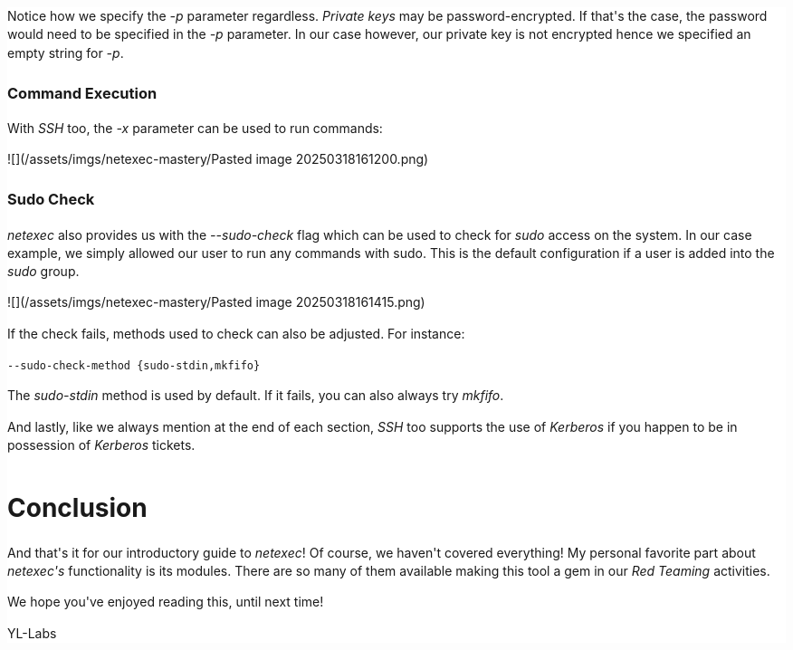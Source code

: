 Notice how we specify the *-p* parameter regardless. *Private keys* may be password-encrypted. If that's the case, the password would need to be specified in the *-p* parameter. In our case however, our private key is not encrypted hence we specified an empty string for *-p*.

### Command Execution

With *SSH* too, the *-x* parameter can be used to run commands:

![](/assets/imgs/netexec-mastery/Pasted image 20250318161200.png)

### Sudo Check

*netexec* also provides us with the *--sudo-check* flag which can be used to check for *sudo* access on the system. In our case example, we simply allowed our user to run any commands with sudo. This is the default configuration if a user is added into the *sudo* group.


![](/assets/imgs/netexec-mastery/Pasted image 20250318161415.png)

If the check fails, methods used to check can also be adjusted. For instance:

`--sudo-check-method {sudo-stdin,mkfifo}`

The *sudo-stdin* method is used by default. If it fails, you can also always try *mkfifo*.

And lastly, like we always mention at the end of each section, *SSH* too supports the use of *Kerberos* if you happen to be in possession of *Kerberos* tickets.

# Conclusion

And that's it for our introductory guide to *netexec*! Of course, we haven't covered everything! My personal favorite part about *netexec's* functionality is its modules. There are so many of them available making this tool a gem in our *Red Teaming* activities. 

We hope you've enjoyed reading this, until next time!

YL-Labs
